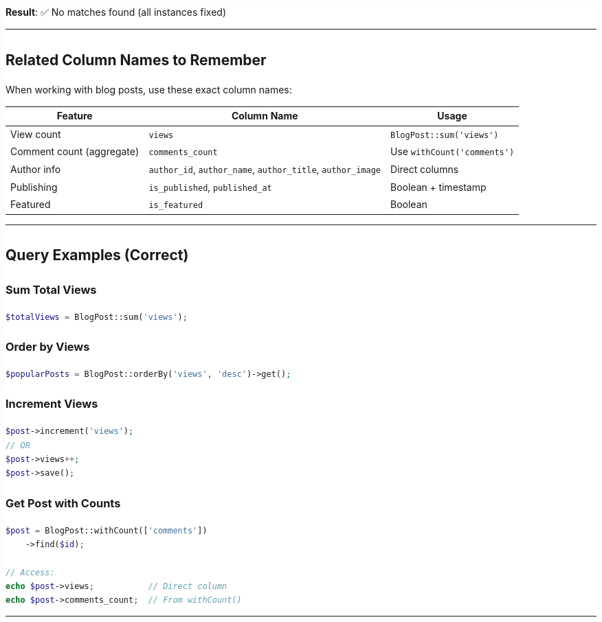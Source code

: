 **Result**: ✅ No matches found (all instances fixed)

---

## Related Column Names to Remember

When working with blog posts, use these exact column names:

| Feature | Column Name | Usage |
|---------|-------------|-------|
| View count | `views` | `BlogPost::sum('views')` |
| Comment count (aggregate) | `comments_count` | Use `withCount('comments')` |
| Author info | `author_id`, `author_name`, `author_title`, `author_image` | Direct columns |
| Publishing | `is_published`, `published_at` | Boolean + timestamp |
| Featured | `is_featured` | Boolean |

---

## Query Examples (Correct)

### Sum Total Views
```php
$totalViews = BlogPost::sum('views');
```

### Order by Views
```php
$popularPosts = BlogPost::orderBy('views', 'desc')->get();
```

### Increment Views
```php
$post->increment('views');
// OR
$post->views++;
$post->save();
```

### Get Post with Counts
```php
$post = BlogPost::withCount(['comments'])
    ->find($id);

// Access:
echo $post->views;           // Direct column
echo $post->comments_count;  // From withCount()
```

---
